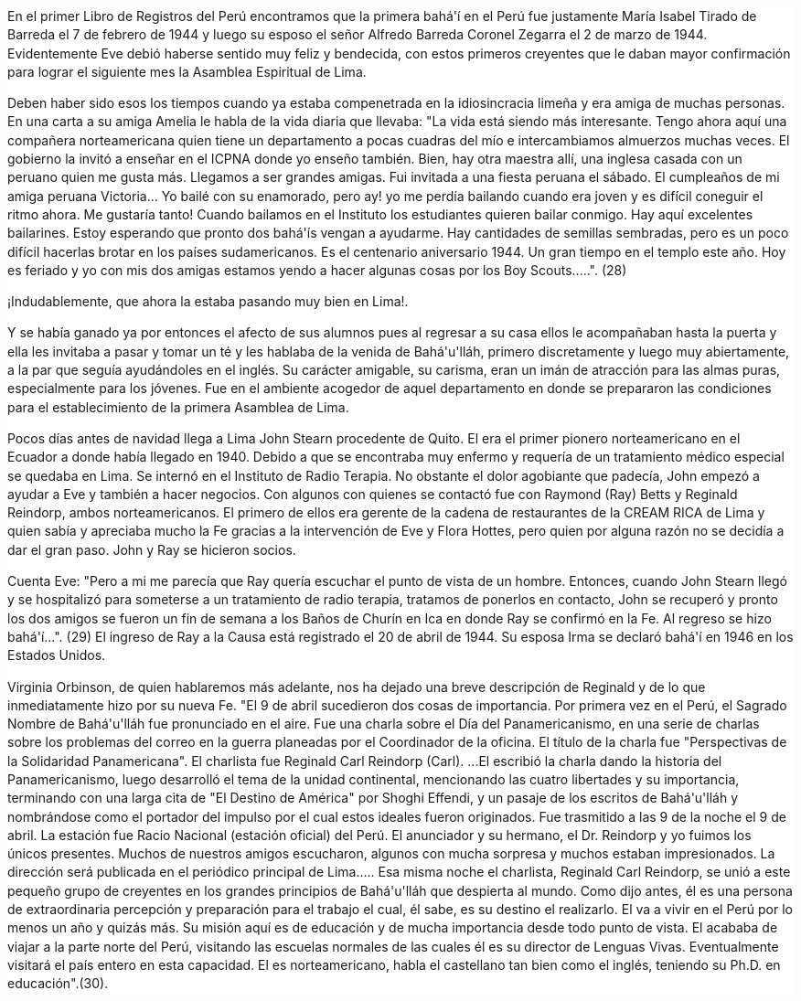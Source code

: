 En el primer Libro de Registros del Perú encontramos que la primera bahá'í en el Perú fue justamente María Isabel Tirado de Barreda el 7 de febrero de 1944 y luego su esposo el señor Alfredo Barreda Coronel Zegarra el 2 de marzo de 1944. Evidentemente Eve debió haberse sentido muy feliz y bendecida, con estos primeros creyentes que le daban mayor confirmación para lograr el siguiente mes la Asamblea Espiritual de Lima.

Deben haber sido esos los tiempos cuando ya estaba compenetrada en la idiosincracia limeña y era amiga de muchas personas. En una carta a su amiga Amelia le habla de la vida diaria que llevaba: "La vida está siendo más interesante. Tengo ahora aquí una compañera norteamericana quien tiene un departamento a pocas cuadras del mío e intercambiamos almuerzos muchas veces. El gobierno la invitó a enseñar en el ICPNA donde yo enseño también. Bien, hay otra maestra allí, una inglesa casada con un peruano quien me gusta más. Llegamos a ser grandes amigas. Fui invitada a una fiesta peruana el sábado. El cumpleaños de mi amiga peruana Victoria... Yo bailé con su enamorado, pero ay! yo me perdía bailando cuando era joven y es difícil coneguir el ritmo ahora. Me gustaría tanto! Cuando bailamos en el Instituto los estudiantes quieren bailar conmigo. Hay aquí excelentes bailarines. Estoy esperando que pronto dos bahá'ís vengan a ayudarme. Hay cantidades de semillas sembradas, pero es un poco difícil hacerlas brotar en los países sudamericanos. Es el centenario aniversario 1944. Un gran tiempo en el templo este año. Hoy es feriado y yo con mis dos amigas estamos yendo a hacer algunas cosas por los Boy Scouts.....". (28)

¡Indudablemente, que ahora la estaba pasando muy bien en Lima!.

Y se había ganado ya por entonces el afecto de sus alumnos pues al regresar a su casa ellos le acompañaban hasta la puerta y ella les invitaba a pasar y tomar un té y les hablaba de la venida de Bahá'u'lláh, primero discretamente y luego muy abiertamente, a la par que seguía ayudándoles en el inglés. Su carácter amigable, su carisma, eran un imán de atracción para las almas puras, especialmente para los jóvenes. Fue en el ambiente acogedor de aquel departamento en donde se prepararon las condiciones para el establecimiento de la primera Asamblea de Lima.

Pocos días antes de navidad llega a Lima John Stearn procedente de Quito. El era el primer pionero norteamericano en el Ecuador a donde había llegado en 1940. Debido a que se encontraba muy enfermo y requería de un tratamiento médico especial se quedaba en Lima. Se internó en el Instituto de Radio Terapia. No obstante el dolor agobiante que padecía, John empezó a ayudar a Eve y también a hacer negocios. Con algunos con quienes se contactó fue con Raymond (Ray) Betts y Reginald Reindorp, ambos norteamericanos. El primero de ellos era gerente de la cadena de restaurantes de la CREAM RICA de Lima y quien sabía y apreciaba mucho la Fe gracias a la intervención de Eve y Flora Hottes, pero quien por alguna razón no se decidía a dar el gran paso. John y Ray se hicieron socios.

Cuenta Eve: "Pero a mi me parecía que Ray quería escuchar el punto de vista de un hombre. Entonces, cuando John Stearn llegó y se hospitalizó para someterse a un tratamiento de radio terapia, tratamos de ponerlos en contacto, John se recuperó y pronto los dos amigos se fueron un fin de semana a los Baños de Churín en Ica en donde Ray se confirmó en la Fe. Al regreso se hizo bahá'í...". (29) El ingreso de Ray a la Causa está registrado el 20 de abril de 1944. Su esposa Irma se declaró bahá'í en 1946 en los Estados Unidos.

Virginia Orbinson, de quien hablaremos más adelante, nos ha dejado una breve descripción de Reginald y de lo que inmediatamente hizo por su nueva Fe. "El 9 de abril sucedieron dos cosas de importancia. Por primera vez en el Perú, el Sagrado Nombre de Bahá'u'lláh fue pronunciado en el aire. Fue una charla sobre el Día del Panamericanismo, en una serie de charlas sobre los problemas del correo en la guerra planeadas por el Coordinador de la oficina. El título de la charla fue "Perspectivas de la Solidaridad Panamericana". El charlista fue Reginald Carl Reindorp (Carl). ...El escribió la charla dando la historia del Panamericanismo, luego desarrolló el tema de la unidad continental, mencionando las cuatro libertades y su importancia, terminando con una larga cita de "El Destino de América" por Shoghi Effendi, y un pasaje de los escritos de Bahá'u'lláh y nombrándose como el portador del impulso por el cual estos ideales fueron originados. Fue trasmitido a las 9 de la noche el 9 de abril. La estación fue Racio Nacional (estación oficial) del Perú. El anunciador y su hermano, el Dr. Reindorp y yo fuimos los únicos presentes. Muchos de nuestros amigos escucharon, algunos con mucha sorpresa y muchos estaban impresionados. La dirección será publicada en el periódico principal de Lima..... Esa misma noche el charlista, Reginald Carl Reindorp, se unió a este pequeño grupo de creyentes en los grandes principios de Bahá'u'lláh que despierta al mundo. Como dijo antes, él es una persona de extraordinaria percepción y preparación para el trabajo el cual, él sabe, es su destino el realizarlo. El va a vivir en el Perú por lo menos un año y quizás más. Su misión aquí es de educación y de mucha importancia desde todo punto de vista. El acababa de viajar a la parte norte del Perú, visitando las escuelas normales de las cuales él es su director de Lenguas Vivas. Eventualmente visitará el país entero en esta capacidad. El es norteamericano, habla el castellano tan bien como el inglés, teniendo su Ph.D. en educación".(30).
